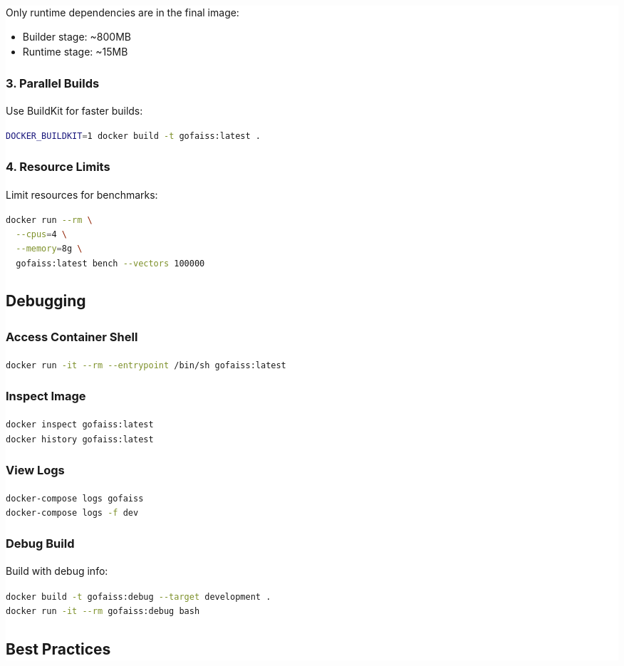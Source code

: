 Only runtime dependencies are in the final image:
- Builder stage: ~800MB
- Runtime stage: ~15MB

### 3. Parallel Builds

Use BuildKit for faster builds:

```bash
DOCKER_BUILDKIT=1 docker build -t gofaiss:latest .
```

### 4. Resource Limits

Limit resources for benchmarks:

```bash
docker run --rm \
  --cpus=4 \
  --memory=8g \
  gofaiss:latest bench --vectors 100000
```

## Debugging

### Access Container Shell

```bash
docker run -it --rm --entrypoint /bin/sh gofaiss:latest
```

### Inspect Image

```bash
docker inspect gofaiss:latest
docker history gofaiss:latest
```

### View Logs

```bash
docker-compose logs gofaiss
docker-compose logs -f dev
```

### Debug Build

Build with debug info:

```bash
docker build -t gofaiss:debug --target development .
docker run -it --rm gofaiss:debug bash
```

## Best Practices
